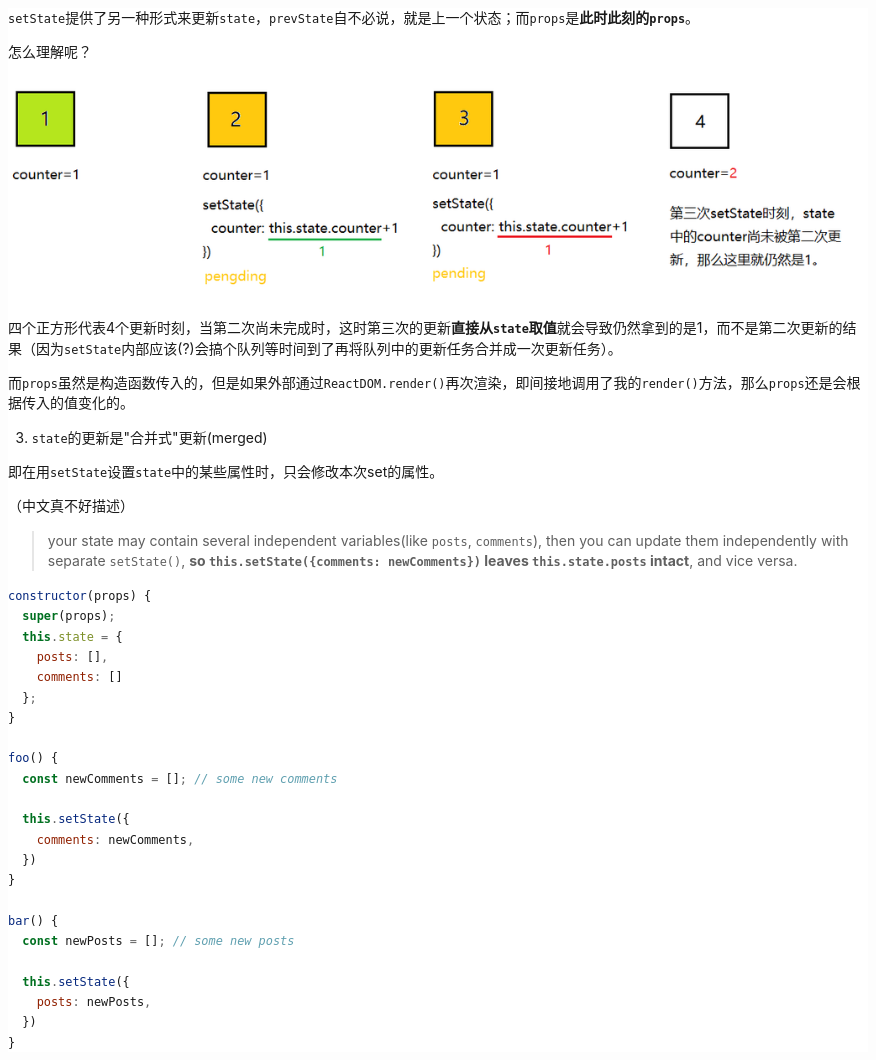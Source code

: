 `setState`提供了另一种形式来更新`state`，`prevState`自不必说，就是上一个状态；而`props`是**此时此刻的`props`**。

怎么理解呢？

![图片](./pics/react-setState-async.png)

四个正方形代表4个更新时刻，当第二次尚未完成时，这时第三次的更新**直接从`state`取值**就会导致仍然拿到的是1，而不是第二次更新的结果（因为`setState`内部应该(?)会搞个队列等时间到了再将队列中的更新任务合并成一次更新任务）。

而`props`虽然是构造函数传入的，但是如果外部通过`ReactDOM.render()`再次渲染，即间接地调用了我的`render()`方法，那么`props`还是会根据传入的值变化的。

3. `state`的更新是"合并式"更新(merged)

即在用`setState`设置`state`中的某些属性时，只会修改本次set的属性。

（中文真不好描述）

> your state may contain several independent variables(like `posts`, `comments`), then you can update them independently with separate `setState()`, **so `this.setState({comments: newComments})` leaves `this.state.posts` intact**, and vice versa.

```js
constructor(props) {
  super(props);
  this.state = {
    posts: [],
    comments: []
  };
}

foo() {
  const newComments = []; // some new comments

  this.setState({
    comments: newComments,
  })
}

bar() {
  const newPosts = []; // some new posts

  this.setState({
    posts: newPosts,
  })
}
```
